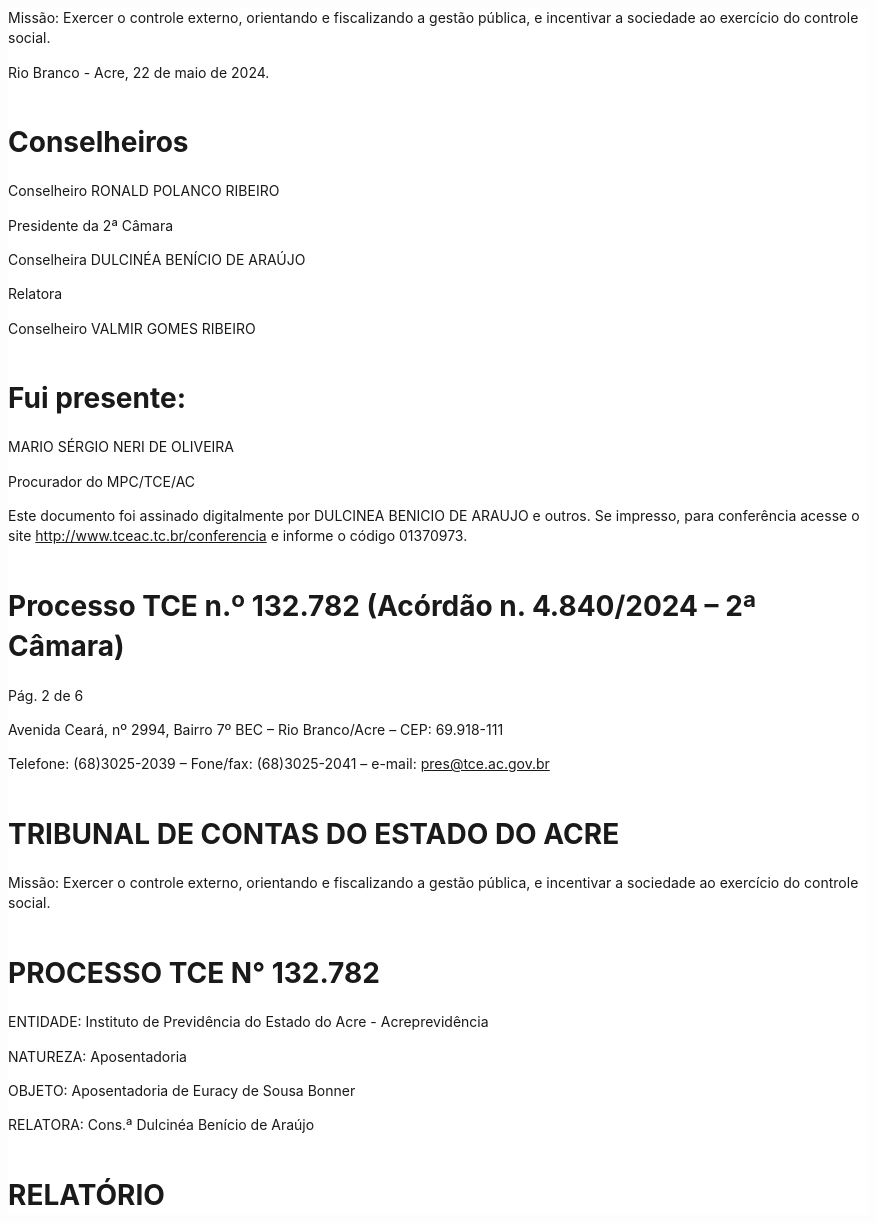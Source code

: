 Missão: Exercer o controle externo, orientando e fiscalizando a gestão pública, e incentivar a sociedade ao exercício do controle social.

Rio Branco - Acre, 22 de maio de 2024.

# Conselheiros

Conselheiro RONALD POLANCO RIBEIRO

Presidente da 2ª Câmara

Conselheira DULCINÉA BENÍCIO DE ARAÚJO

Relatora

Conselheiro VALMIR GOMES RIBEIRO

# Fui presente:

MARIO SÉRGIO NERI DE OLIVEIRA

Procurador do MPC/TCE/AC

Este documento foi assinado digitalmente por DULCINEA BENICIO DE ARAUJO e outros. Se impresso, para conferência acesse o site http://www.tceac.tc.br/conferencia e informe o código 01370973.

# Processo TCE n.º 132.782 (Acórdão n. 4.840/2024 – 2ª Câmara)

Pág. 2 de 6

Avenida Ceará, nº 2994, Bairro 7º BEC – Rio Branco/Acre – CEP: 69.918-111

Telefone: (68)3025-2039 – Fone/fax: (68)3025-2041 – e-mail: pres@tce.ac.gov.br

# TRIBUNAL DE CONTAS DO ESTADO DO ACRE

Missão: Exercer o controle externo, orientando e fiscalizando a gestão pública, e incentivar a sociedade ao exercício do controle social.

# PROCESSO TCE N° 132.782

ENTIDADE: Instituto de Previdência do Estado do Acre - Acreprevidência

NATUREZA: Aposentadoria

OBJETO: Aposentadoria de Euracy de Sousa Bonner

RELATORA: Cons.ª Dulcinéa Benício de Araújo

# RELATÓRIO
